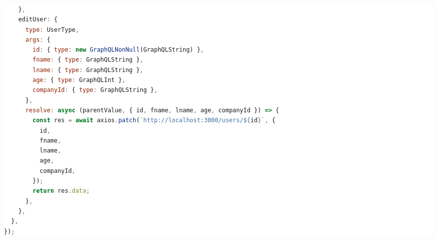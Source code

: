 ```js
    },
    editUser: {
      type: UserType,
      args: {
        id: { type: new GraphQLNonNull(GraphQLString) },
        fname: { type: GraphQLString },
        lname: { type: GraphQLString },
        age: { type: GraphQLInt },
        companyId: { type: GraphQLString },
      },
      resolve: async (parentValue, { id, fname, lname, age, companyId }) => {
        const res = await axios.patch(`http://localhost:3000/users/${id}`, {
          id,
          fname,
          lname,
          age,
          companyId,
        });
        return res.data;
      },
    },
  },
});
```